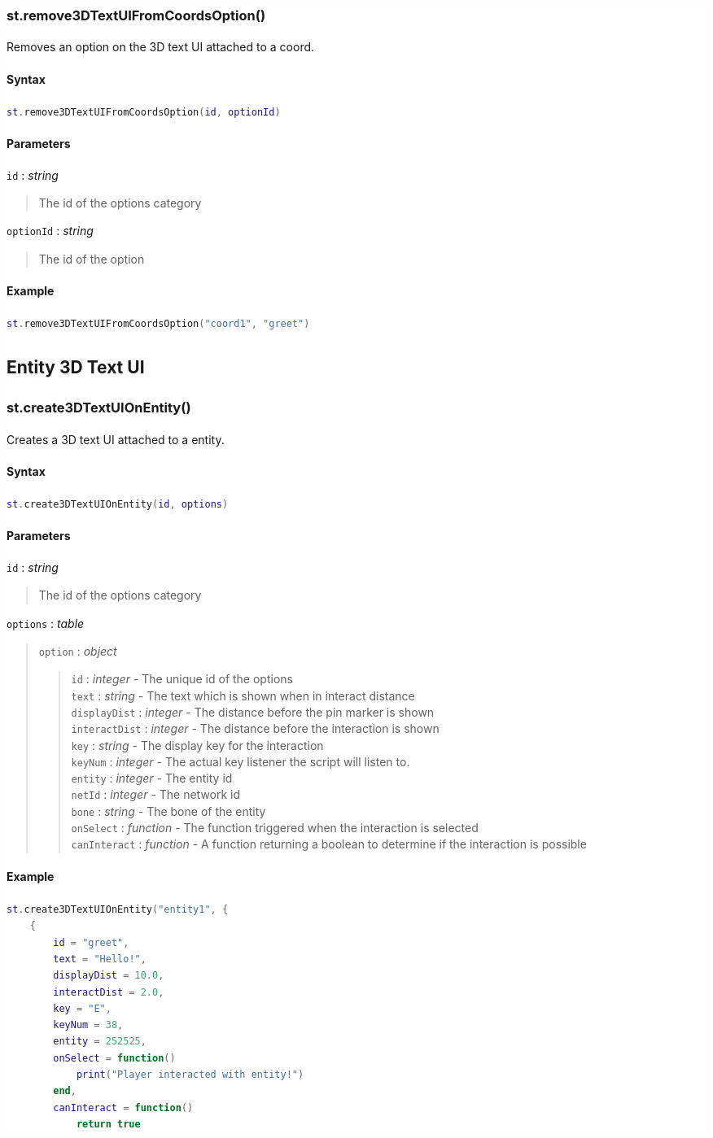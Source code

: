 ### st.remove3DTextUIFromCoordsOption()
Removes an option on the 3D text UI attached to a coord.

#### Syntax
```lua
st.remove3DTextUIFromCoordsOption(id, optionId)
```

#### Parameters
`id` : *string*
> The id of the options category

`optionId` : *string*
> The id of the option

#### Example
```lua
st.remove3DTextUIFromCoordsOption("coord1", "greet")
```

## Entity 3D Text UI

### st.create3DTextUIOnEntity()
Creates a 3D text UI attached to a entity.

#### Syntax
```lua
st.create3DTextUIOnEntity(id, options)
```

#### Parameters
`id` : *string*
> The id of the options category

`options` : *table*
> `option` : *object*
>> `id` : *integer* - The unique id of the options  
>> `text` : *string* - The text which is shown when in interact distance  
>> `displayDist` : *integer* - The distance before the pin marker is shown  
>> `interactDist` : *integer* - The distance before the interaction is shown   
>> `key` : *string* - The display key for the interaction  
>> `keyNum` : *integer* - The actual key listener the script will listen to.  
>> `entity` : *integer* - The entity id   
>> `netId` : *integer* - The network id <BadgeOptional />  
>> `bone` : *string* - The bone of the entity<BadgeOptional />   
>> `onSelect` : *function* - The function triggered when the interaction is selected  
>> `canInteract` : *function* - A function returning a boolean to determine if the interaction is possible<BadgeOptional />

#### Example
```lua
st.create3DTextUIOnEntity("entity1", {
    { 
        id = "greet", 
        text = "Hello!", 
        displayDist = 10.0, 
        interactDist = 2.0, 
        key = "E", 
        keyNum = 38,
        entity = 252525,
        onSelect = function()
            print("Player interacted with entity!")
        end,
        canInteract = function()
            return true
```